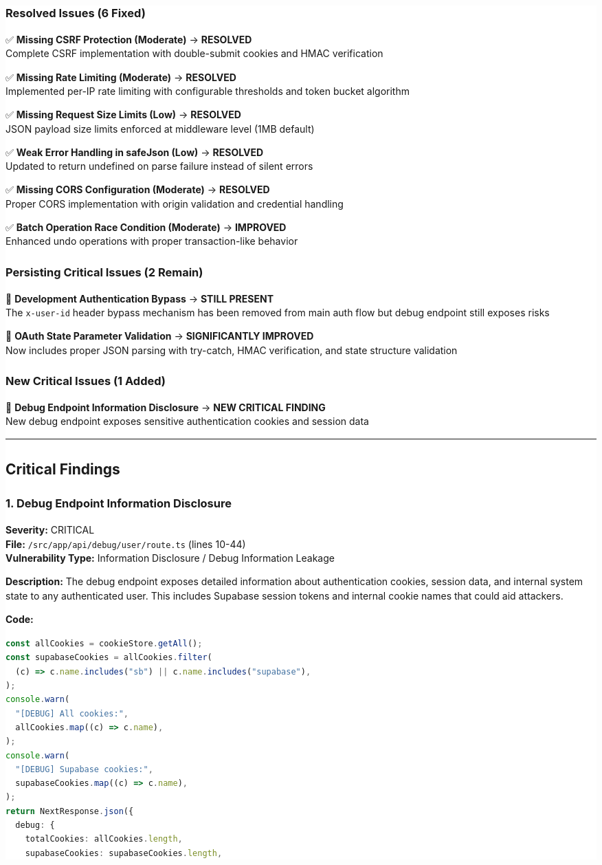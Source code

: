 ### Resolved Issues (6 Fixed)

✅ **Missing CSRF Protection (Moderate)** → **RESOLVED**  
Complete CSRF implementation with double-submit cookies and HMAC verification

✅ **Missing Rate Limiting (Moderate)** → **RESOLVED**  
Implemented per-IP rate limiting with configurable thresholds and token bucket algorithm

✅ **Missing Request Size Limits (Low)** → **RESOLVED**  
JSON payload size limits enforced at middleware level (1MB default)

✅ **Weak Error Handling in safeJson (Low)** → **RESOLVED**  
Updated to return undefined on parse failure instead of silent errors

✅ **Missing CORS Configuration (Moderate)** → **RESOLVED**  
Proper CORS implementation with origin validation and credential handling

✅ **Batch Operation Race Condition (Moderate)** → **IMPROVED**  
Enhanced undo operations with proper transaction-like behavior

### Persisting Critical Issues (2 Remain)

🔴 **Development Authentication Bypass** → **STILL PRESENT**  
The `x-user-id` header bypass mechanism has been removed from main auth flow but debug endpoint still exposes risks

🔴 **OAuth State Parameter Validation** → **SIGNIFICANTLY IMPROVED**  
Now includes proper JSON parsing with try-catch, HMAC verification, and state structure validation

### New Critical Issues (1 Added)

🔴 **Debug Endpoint Information Disclosure** → **NEW CRITICAL FINDING**  
New debug endpoint exposes sensitive authentication cookies and session data

---

## Critical Findings

### 1. Debug Endpoint Information Disclosure

**Severity:** CRITICAL  
**File:** `/src/app/api/debug/user/route.ts` (lines 10-44)  
**Vulnerability Type:** Information Disclosure / Debug Information Leakage

**Description:**
The debug endpoint exposes detailed information about authentication cookies, session data, and internal system state to any authenticated user. This includes Supabase session tokens and internal cookie names that could aid attackers.

**Code:**

```typescript
const allCookies = cookieStore.getAll();
const supabaseCookies = allCookies.filter(
  (c) => c.name.includes("sb") || c.name.includes("supabase"),
);
console.warn(
  "[DEBUG] All cookies:",
  allCookies.map((c) => c.name),
);
console.warn(
  "[DEBUG] Supabase cookies:",
  supabaseCookies.map((c) => c.name),
);
return NextResponse.json({
  debug: {
    totalCookies: allCookies.length,
    supabaseCookies: supabaseCookies.length,
```